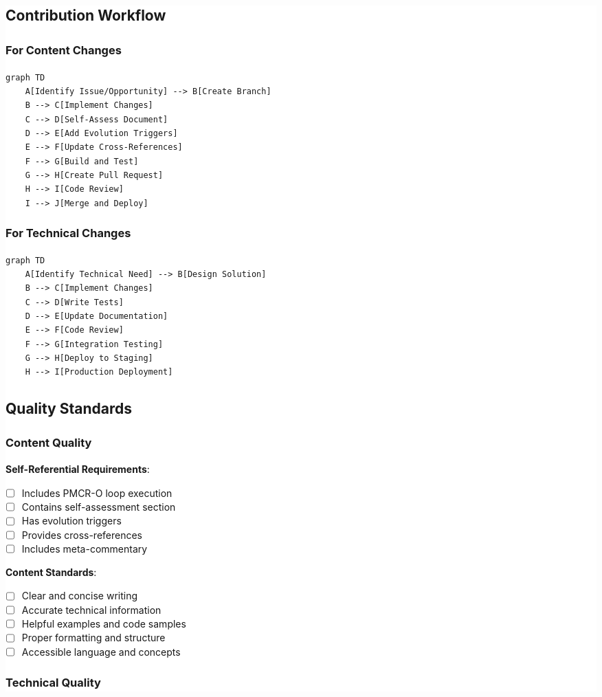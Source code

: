 ## Contribution Workflow

### For Content Changes

```mermaid
graph TD
    A[Identify Issue/Opportunity] --> B[Create Branch]
    B --> C[Implement Changes]
    C --> D[Self-Assess Document]
    D --> E[Add Evolution Triggers]
    E --> F[Update Cross-References]
    F --> G[Build and Test]
    G --> H[Create Pull Request]
    H --> I[Code Review]
    I --> J[Merge and Deploy]
```

### For Technical Changes

```mermaid
graph TD
    A[Identify Technical Need] --> B[Design Solution]
    B --> C[Implement Changes]
    C --> D[Write Tests]
    D --> E[Update Documentation]
    E --> F[Code Review]
    F --> G[Integration Testing]
    G --> H[Deploy to Staging]
    H --> I[Production Deployment]
```

## Quality Standards

### Content Quality

**Self-Referential Requirements**:
- [ ] Includes PMCR-O loop execution
- [ ] Contains self-assessment section
- [ ] Has evolution triggers
- [ ] Provides cross-references
- [ ] Includes meta-commentary

**Content Standards**:
- [ ] Clear and concise writing
- [ ] Accurate technical information
- [ ] Helpful examples and code samples
- [ ] Proper formatting and structure
- [ ] Accessible language and concepts

### Technical Quality
